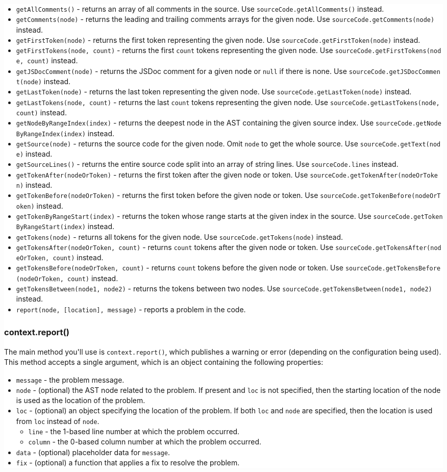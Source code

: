 * `getAllComments()` - returns an array of all comments in the source. Use `sourceCode.getAllComments()` instead.
* `getComments(node)` - returns the leading and trailing comments arrays for the given node. Use `sourceCode.getComments(node)` instead.
* `getFirstToken(node)` - returns the first token representing the given node. Use `sourceCode.getFirstToken(node)` instead.
* `getFirstTokens(node, count)` - returns the first `count` tokens representing the given node. Use `sourceCode.getFirstTokens(node, count)` instead.
* `getJSDocComment(node)` - returns the JSDoc comment for a given node or `null` if there is none. Use `sourceCode.getJSDocComment(node)` instead.
* `getLastToken(node)` - returns the last token representing the given node.  Use `sourceCode.getLastToken(node)` instead.
* `getLastTokens(node, count)` - returns the last `count` tokens representing the given node. Use `sourceCode.getLastTokens(node, count)` instead.
* `getNodeByRangeIndex(index)` - returns the deepest node in the AST containing the given source index. Use `sourceCode.getNodeByRangeIndex(index)` instead.
* `getSource(node)` - returns the source code for the given node. Omit `node` to get the whole source. Use `sourceCode.getText(node)` instead.
* `getSourceLines()` - returns the entire source code split into an array of string lines. Use `sourceCode.lines` instead.
* `getTokenAfter(nodeOrToken)` - returns the first token after the given node or token. Use `sourceCode.getTokenAfter(nodeOrToken)` instead.
* `getTokenBefore(nodeOrToken)` - returns the first token before the given node or token. Use `sourceCode.getTokenBefore(nodeOrToken)` instead.
* `getTokenByRangeStart(index)` - returns the token whose range starts at the given index in the source. Use `sourceCode.getTokenByRangeStart(index)` instead.
* `getTokens(node)` - returns all tokens for the given node. Use `sourceCode.getTokens(node)` instead.
* `getTokensAfter(nodeOrToken, count)` - returns `count` tokens after the given node or token. Use `sourceCode.getTokensAfter(nodeOrToken, count)` instead.
* `getTokensBefore(nodeOrToken, count)` - returns `count` tokens before the given node or token. Use `sourceCode.getTokensBefore(nodeOrToken, count)` instead.
* `getTokensBetween(node1, node2)` - returns the tokens between two nodes. Use `sourceCode.getTokensBetween(node1, node2)` instead.
* `report(node, [location], message)` - reports a problem in the code.

### context.report()

The main method you'll use is `context.report()`, which publishes a warning or error (depending on the configuration being used). This method accepts a single argument, which is an object containing the following properties:

* `message` - the problem message.
* `node` - (optional)  the AST node related to the problem. If present and `loc` is not specified, then the starting location of the node is used as the location of the problem.
* `loc` - (optional) an object specifying the location of the problem. If both `loc` and `node` are specified, then the location is used from `loc` instead of `node`.
    * `line` - the 1-based line number at which the problem occurred.
    * `column` - the 0-based column number at which the problem occurred.
* `data` - (optional) placeholder data for `message`.
* `fix` - (optional) a function that applies a fix to resolve the problem.
